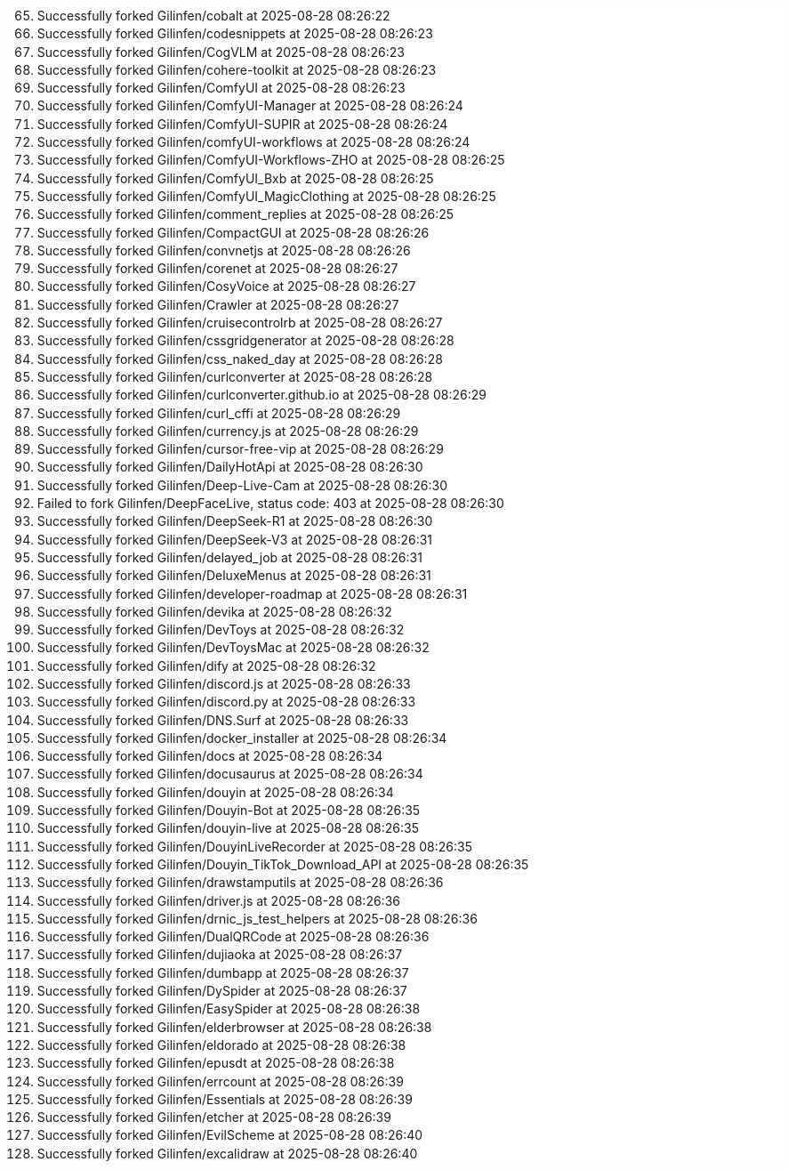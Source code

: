 65. Successfully forked Gilinfen/cobalt at 2025-08-28 08:26:22
66. Successfully forked Gilinfen/codesnippets at 2025-08-28 08:26:23
67. Successfully forked Gilinfen/CogVLM at 2025-08-28 08:26:23
68. Successfully forked Gilinfen/cohere-toolkit at 2025-08-28 08:26:23
69. Successfully forked Gilinfen/ComfyUI at 2025-08-28 08:26:23
70. Successfully forked Gilinfen/ComfyUI-Manager at 2025-08-28 08:26:24
71. Successfully forked Gilinfen/ComfyUI-SUPIR at 2025-08-28 08:26:24
72. Successfully forked Gilinfen/comfyUI-workflows at 2025-08-28 08:26:24
73. Successfully forked Gilinfen/ComfyUI-Workflows-ZHO at 2025-08-28 08:26:25
74. Successfully forked Gilinfen/ComfyUI_Bxb at 2025-08-28 08:26:25
75. Successfully forked Gilinfen/ComfyUI_MagicClothing at 2025-08-28 08:26:25
76. Successfully forked Gilinfen/comment_replies at 2025-08-28 08:26:25
77. Successfully forked Gilinfen/CompactGUI at 2025-08-28 08:26:26
78. Successfully forked Gilinfen/convnetjs at 2025-08-28 08:26:26
79. Successfully forked Gilinfen/corenet at 2025-08-28 08:26:27
80. Successfully forked Gilinfen/CosyVoice at 2025-08-28 08:26:27
81. Successfully forked Gilinfen/Crawler at 2025-08-28 08:26:27
82. Successfully forked Gilinfen/cruisecontrolrb at 2025-08-28 08:26:27
83. Successfully forked Gilinfen/cssgridgenerator at 2025-08-28 08:26:28
84. Successfully forked Gilinfen/css_naked_day at 2025-08-28 08:26:28
85. Successfully forked Gilinfen/curlconverter at 2025-08-28 08:26:28
86. Successfully forked Gilinfen/curlconverter.github.io at 2025-08-28 08:26:29
87. Successfully forked Gilinfen/curl_cffi at 2025-08-28 08:26:29
88. Successfully forked Gilinfen/currency.js at 2025-08-28 08:26:29
89. Successfully forked Gilinfen/cursor-free-vip at 2025-08-28 08:26:29
90. Successfully forked Gilinfen/DailyHotApi at 2025-08-28 08:26:30
91. Successfully forked Gilinfen/Deep-Live-Cam at 2025-08-28 08:26:30
92. Failed to fork Gilinfen/DeepFaceLive, status code: 403 at 2025-08-28 08:26:30
93. Successfully forked Gilinfen/DeepSeek-R1 at 2025-08-28 08:26:30
94. Successfully forked Gilinfen/DeepSeek-V3 at 2025-08-28 08:26:31
95. Successfully forked Gilinfen/delayed_job at 2025-08-28 08:26:31
96. Successfully forked Gilinfen/DeluxeMenus at 2025-08-28 08:26:31
97. Successfully forked Gilinfen/developer-roadmap at 2025-08-28 08:26:31
98. Successfully forked Gilinfen/devika at 2025-08-28 08:26:32
99. Successfully forked Gilinfen/DevToys at 2025-08-28 08:26:32
100. Successfully forked Gilinfen/DevToysMac at 2025-08-28 08:26:32
101. Successfully forked Gilinfen/dify at 2025-08-28 08:26:32
102. Successfully forked Gilinfen/discord.js at 2025-08-28 08:26:33
103. Successfully forked Gilinfen/discord.py at 2025-08-28 08:26:33
104. Successfully forked Gilinfen/DNS.Surf at 2025-08-28 08:26:33
105. Successfully forked Gilinfen/docker_installer at 2025-08-28 08:26:34
106. Successfully forked Gilinfen/docs at 2025-08-28 08:26:34
107. Successfully forked Gilinfen/docusaurus at 2025-08-28 08:26:34
108. Successfully forked Gilinfen/douyin at 2025-08-28 08:26:34
109. Successfully forked Gilinfen/Douyin-Bot at 2025-08-28 08:26:35
110. Successfully forked Gilinfen/douyin-live at 2025-08-28 08:26:35
111. Successfully forked Gilinfen/DouyinLiveRecorder at 2025-08-28 08:26:35
112. Successfully forked Gilinfen/Douyin_TikTok_Download_API at 2025-08-28 08:26:35
113. Successfully forked Gilinfen/drawstamputils at 2025-08-28 08:26:36
114. Successfully forked Gilinfen/driver.js at 2025-08-28 08:26:36
115. Successfully forked Gilinfen/drnic_js_test_helpers at 2025-08-28 08:26:36
116. Successfully forked Gilinfen/DualQRCode at 2025-08-28 08:26:36
117. Successfully forked Gilinfen/dujiaoka at 2025-08-28 08:26:37
118. Successfully forked Gilinfen/dumbapp at 2025-08-28 08:26:37
119. Successfully forked Gilinfen/DySpider at 2025-08-28 08:26:37
120. Successfully forked Gilinfen/EasySpider at 2025-08-28 08:26:38
121. Successfully forked Gilinfen/elderbrowser at 2025-08-28 08:26:38
122. Successfully forked Gilinfen/eldorado at 2025-08-28 08:26:38
123. Successfully forked Gilinfen/epusdt at 2025-08-28 08:26:38
124. Successfully forked Gilinfen/errcount at 2025-08-28 08:26:39
125. Successfully forked Gilinfen/Essentials at 2025-08-28 08:26:39
126. Successfully forked Gilinfen/etcher at 2025-08-28 08:26:39
127. Successfully forked Gilinfen/EvilScheme at 2025-08-28 08:26:40
128. Successfully forked Gilinfen/excalidraw at 2025-08-28 08:26:40